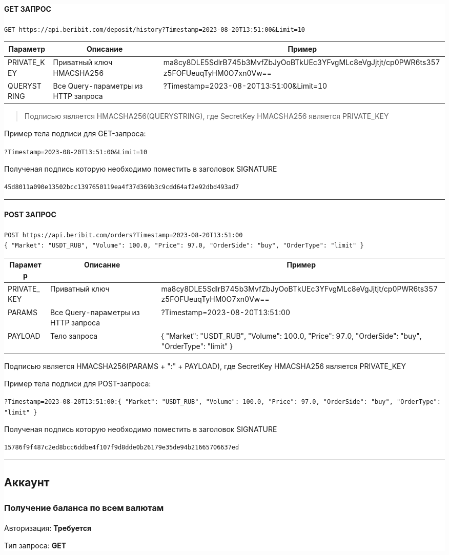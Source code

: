 #### GET ЗАПРОС 
```
GET https://api.beribit.com/deposit/history?Timestamp=2023-08-20T13:51:00&Limit=10
```
|Параметр| Описание | Пример|
|--|--|--|
|PRIVATE_KEY|Приватный ключ HMACSHA256|ma8cy8DLE5SdlrB745b3MvfZbJyOoBTkUEc3YFvgMLc8eVgJjtjt/cp0PWR6ts357z5FOFUeuqTyHM0O7xn0Vw==|
|QUERYSTRING|Все Query-параметры из HTTP запроса |?Timestamp=2023-08-20T13:51:00&Limit=10|

> Подписью является HMACSHA256(QUERYSTRING), где SecretKey HMACSHA256 является PRIVATE_KEY

Пример тела подписи для GET-запроса:

    ?Timestamp=2023-08-20T13:51:00&Limit=10

Полученая подпись которую необходимо поместить в заголовок SIGNATURE

    45d8011a090e13502bcc1397650119ea4f37d369b3c9cdd64af2e92dbd493ad7

---
#### POST ЗАПРОС 
```
POST https://api.beribit.com/orders?Timestamp=2023-08-20T13:51:00
{ "Market": "USDT_RUB", "Volume": 100.0, "Price": 97.0, "OrderSide": "buy", "OrderType": "limit" }
```
|Параметр| Описание | Пример|
|--|--|--|
|PRIVATE_KEY|Приватный ключ|ma8cy8DLE5SdlrB745b3MvfZbJyOoBTkUEc3YFvgMLc8eVgJjtjt/cp0PWR6ts357z5FOFUeuqTyHM0O7xn0Vw==|
|PARAMS|Все Query-параметры из HTTP запроса |?Timestamp=2023-08-20T13:51:00|
|PAYLOAD|Тело запроса|{ "Market": "USDT_RUB", "Volume": 100.0, "Price": 97.0, "OrderSide": "buy", "OrderType": "limit" }|

Подписью является HMACSHA256(PARAMS + ":" + PAYLOAD), где SecretKey HMACSHA256 является PRIVATE_KEY

Пример тела подписи для POST-запроса:

    ?Timestamp=2023-08-20T13:51:00:{ "Market": "USDT_RUB", "Volume": 100.0, "Price": 97.0, "OrderSide": "buy", "OrderType": "limit" }

Полученая подпись которую необходимо поместить в заголовок SIGNATURE

    15786f9f487c2ed8bcc6ddbe4f107f9d8dde0b26179e35de94b21665706637ed

---

## <a id="account">Аккаунт</a>

### <a id="balance_all">Получение баланса по всем валютам</a>

Авторизация: **Требуется**

Тип запроса: **GET**
